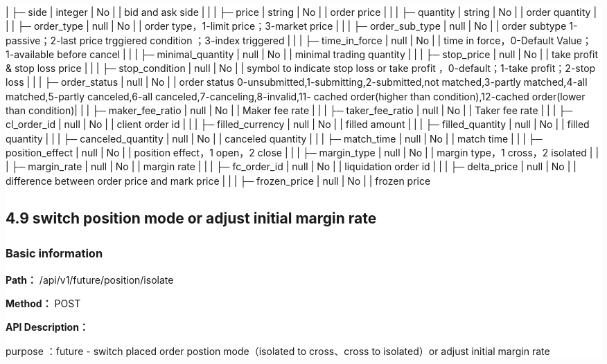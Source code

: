 | ├─ side              | integer   | No   |        | bid and ask side                                        |                   |
| ├─ price             | string    | No   |        | order price                                                       |                   |
| ├─ quantity          | string    | No   |        | order quantity                                          |                   |
| ├─ order_type        | null      | No   |        | order type，1-limit price；3-market price                     |                   |
| ├─ order_sub_type    | null      | No   |        | order subtype 1-passive；2-last price trggiered condition ；3-index triggered |                   |
| ├─ time_in_force     | null      | No   |        | time in force，0-Default Value； 1-available before cancel   |                   |
| ├─ minimal_quantity  | null      | No   |        | minimal trading quantity                               |                   |
| ├─ stop_price        | null      | No   |        | take profit & stop loss price                                   |                   |
| ├─ stop_condition    | null      | No   |        | symbol to indicate stop loss or take profit ，0-default；1-take profit；2-stop loss     |                   |
| ├─ order_status      | null      | No   |        | order status 0-unsubmitted,1-submitting,2-submitted,not matched,3-partly matched,4-all matched,5-partly canceled,6-all canceled,7-canceling,8-invalid,11- cached order(higher than condition),12-cached order(lower than condition)|                   |
| ├─ maker_fee_ratio   | null      | No   |        | Maker fee rate                                                |                   |
| ├─ taker_fee_ratio   | null      | No   |        | Taker fee rate                                                |                   |
| ├─ cl_order_id       | null      | No   |        | client order id                                                  |                   |
| ├─ filled_currency   | null      | No   |        | filled amount                                |                   |
| ├─ filled_quantity   | null      | No   |        | filled quantity                                  |                   |
| ├─ canceled_quantity | null      | No   |        | canceled quantity                               |                   |
| ├─ match_time        | null      | No   |        | match time                                                     |                   |
| ├─ position_effect   | null      | No   |        | position effect，1 open，2 close                             |                   |
| ├─ margin_type       | null      | No   |        | margin type，1 cross，2 isolated               |                   |
| ├─ margin_rate       | null      | No   |        | margin rate                                                     |                   |
| ├─ fc_order_id       | null      | No   |        | liquidation order id                                    |                   |
| ├─ delta_price       | null      | No   |        | difference between order price and mark price                    |                   |
| ├─ frozen_price      | null      | No   |        | frozen price   

## 4.9 switch position mode or adjust initial margin rate



### Basic information

**Path：** /api/v1/future/position/isolate

**Method：** POST

**API Description：**

purpose ：future - switch placed order postion mode（isolated to cross、cross to isolated）or adjust initial margin rate
